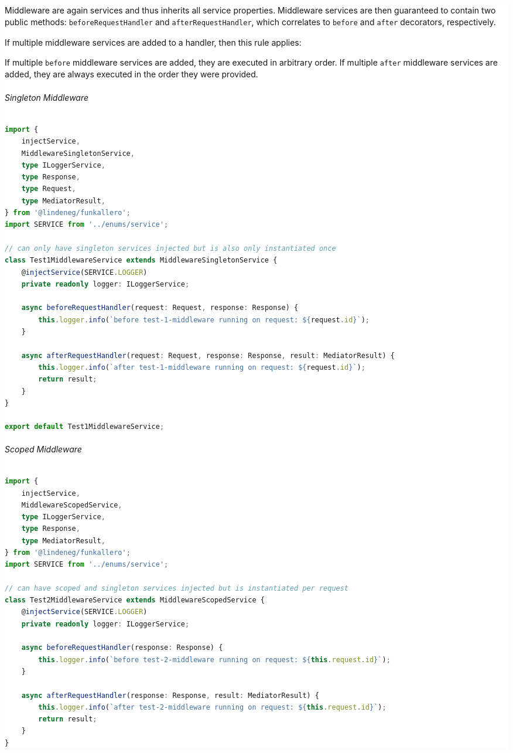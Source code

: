 Middleware are again services and thus inherits all service properties. Middleware services are then guaranteed to contain two public methods: `beforeRequestHandler` and `afterRequestHandler`, which correlates to `before` and `after` decorators, respectively.

If multiple middleware services are added to a handler, then this rule applies:

If multiple `before` middleware services are added, they are executed in arbitrary order. If multiple `after` middleware services are added, they are always executed in the order they were provided.

###### Singleton Middleware

```ts
import {
    injectService,
    MiddlewareSingletonService,
    type ILoggerService,
    type Response,
    type Request,
    type MediatorResult,
} from '@lindeneg/funkallero';
import SERVICE from '../enums/service';

// can only have singleton services injected but is also only instantiated once
class Test1MiddlewareService extends MiddlewareSingletonService {
    @injectService(SERVICE.LOGGER)
    private readonly logger: ILoggerService;

    async beforeRequestHandler(request: Request, response: Response) {
        this.logger.info(`before test-1-middleware running on request: ${request.id}`);
    }

    async afterRequestHandler(request: Request, response: Response, result: MediatorResult) {
        this.logger.info(`after test-1-middleware running on request: ${request.id}`);
        return result;
    }
}

export default Test1MiddlewareService;
```

###### Scoped Middleware

```ts
import {
    injectService,
    MiddlewareScopedService,
    type ILoggerService,
    type Response,
    type MediatorResult,
} from '@lindeneg/funkallero';
import SERVICE from '../enums/service';

// can have scoped and singleton services injected but is instantiated per request
class Test2MiddlewareService extends MiddlewareScopedService {
    @injectService(SERVICE.LOGGER)
    private readonly logger: ILoggerService;

    async beforeRequestHandler(response: Response) {
        this.logger.info(`before test-2-middleware running on request: ${this.request.id}`);
    }

    async afterRequestHandler(response: Response, result: MediatorResult) {
        this.logger.info(`after test-2-middleware running on request: ${this.request.id}`);
        return result;
    }
}
```